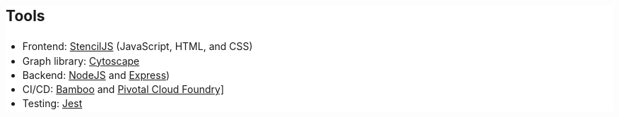 
## Tools
- Frontend: <a target="_blank" href="https://stenciljs.com/">StencilJS</a> (JavaScript, HTML, and CSS)
- Graph library: <a target="_blank" href="https://js.cytoscape.org/">Cytoscape</a>
- Backend: <a target="_blank" href="https://nodejs.org/">NodeJS</a> and <a target="_blank" href="https://expressjs.com/">Express</a>)
- CI/CD: <a target="_blank" href="https://www.atlassian.com/software/bamboo">Bamboo</a> and <a target="_blank" href="https://docs.pivotal.io/">Pivotal Cloud Foundry]</a>
- Testing: <a target="_blank" href="https://jestjs.io/">Jest</a>
